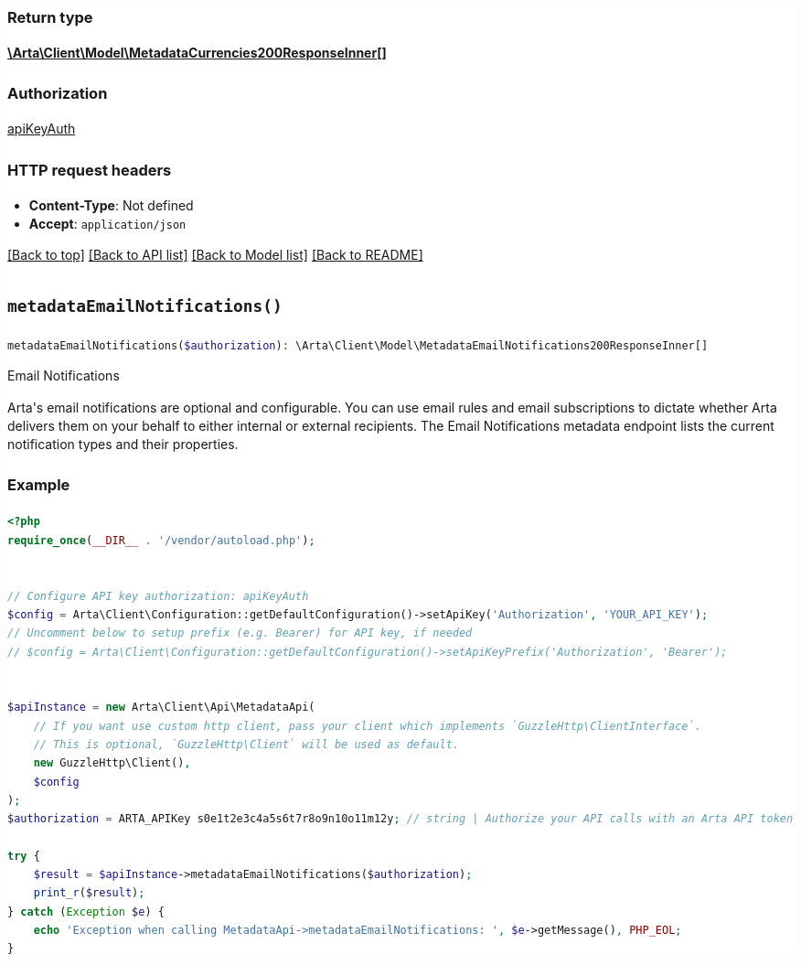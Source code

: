 ### Return type

[**\Arta\Client\Model\MetadataCurrencies200ResponseInner[]**](../Model/MetadataCurrencies200ResponseInner.md)

### Authorization

[apiKeyAuth](../../README.md#apiKeyAuth)

### HTTP request headers

- **Content-Type**: Not defined
- **Accept**: `application/json`

[[Back to top]](#) [[Back to API list]](../../README.md#endpoints)
[[Back to Model list]](../../README.md#models)
[[Back to README]](../../README.md)

## `metadataEmailNotifications()`

```php
metadataEmailNotifications($authorization): \Arta\Client\Model\MetadataEmailNotifications200ResponseInner[]
```

Email Notifications

Arta's email notifications are optional and configurable. You can use email rules and email subscriptions to dictate whether Arta delivers them on your behalf to either internal or external recipients.    The Email Notifications metadata endpoint lists the current notification types and their properties.

### Example

```php
<?php
require_once(__DIR__ . '/vendor/autoload.php');


// Configure API key authorization: apiKeyAuth
$config = Arta\Client\Configuration::getDefaultConfiguration()->setApiKey('Authorization', 'YOUR_API_KEY');
// Uncomment below to setup prefix (e.g. Bearer) for API key, if needed
// $config = Arta\Client\Configuration::getDefaultConfiguration()->setApiKeyPrefix('Authorization', 'Bearer');


$apiInstance = new Arta\Client\Api\MetadataApi(
    // If you want use custom http client, pass your client which implements `GuzzleHttp\ClientInterface`.
    // This is optional, `GuzzleHttp\Client` will be used as default.
    new GuzzleHttp\Client(),
    $config
);
$authorization = ARTA_APIKey s0e1t2e3c4a5s6t7r8o9n10o11m12y; // string | Authorize your API calls with an Arta API token

try {
    $result = $apiInstance->metadataEmailNotifications($authorization);
    print_r($result);
} catch (Exception $e) {
    echo 'Exception when calling MetadataApi->metadataEmailNotifications: ', $e->getMessage(), PHP_EOL;
}
```
